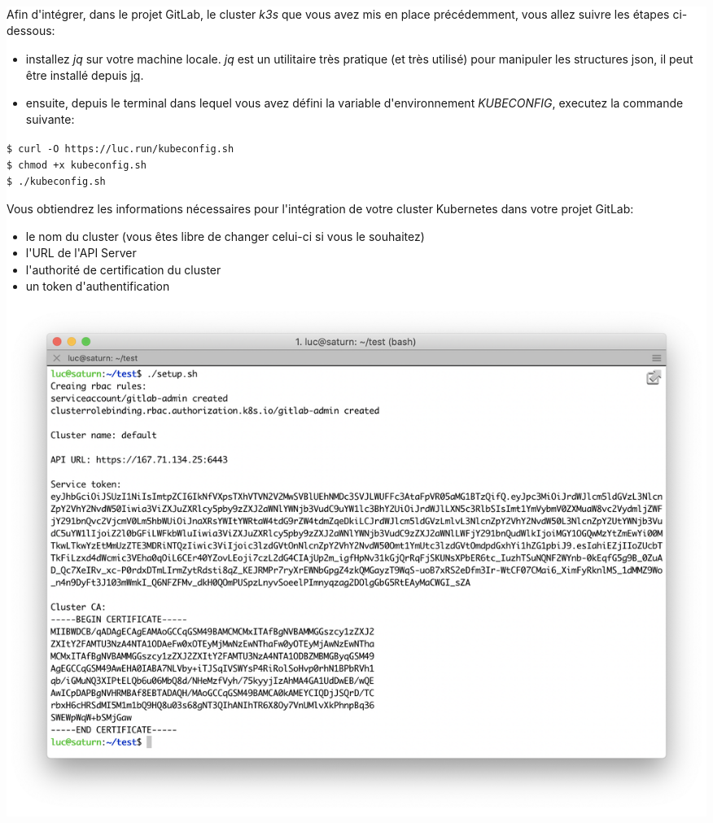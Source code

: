 Afin d'intégrer, dans le projet GitLab, le cluster *k3s* que vous avez mis en place précédemment, vous allez suivre les étapes ci-dessous:

- installez *jq* sur votre machine locale. *jq* est un utilitaire très pratique (et très utilisé) pour manipuler les structures json, il peut être installé depuis [jq](https://stedolan.github.io/jq/download/).

- ensuite, depuis le terminal dans lequel vous avez défini la variable d'environnement *KUBECONFIG*, executez la commande suivante:

```
$ curl -O https://luc.run/kubeconfig.sh
$ chmod +x kubeconfig.sh
$ ./kubeconfig.sh
```

Vous obtiendrez les informations nécessaires pour l'intégration de votre cluster Kubernetes dans votre projet GitLab:
- le nom du cluster (vous êtes libre de changer celui-ci si vous le souhaitez)
- l'URL de l'API Server
- l'authorité de certification du cluster
- un token d'authentification

![Add Cluster](./images/add_cluster-3.png)

